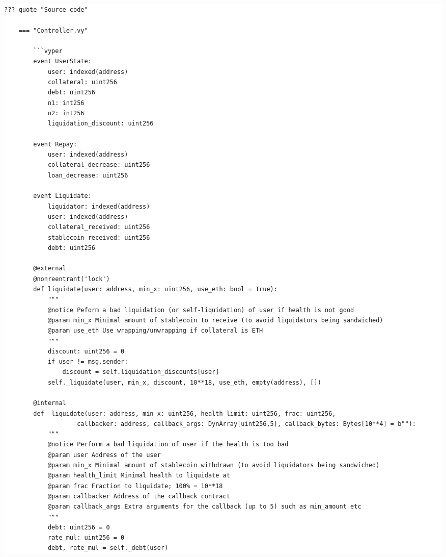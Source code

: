     ??? quote "Source code"

        === "Controller.vy"

            ```vyper
            event UserState:
                user: indexed(address)
                collateral: uint256
                debt: uint256
                n1: int256
                n2: int256
                liquidation_discount: uint256

            event Repay:
                user: indexed(address)
                collateral_decrease: uint256
                loan_decrease: uint256

            event Liquidate:
                liquidator: indexed(address)
                user: indexed(address)
                collateral_received: uint256
                stablecoin_received: uint256
                debt: uint256

            @external
            @nonreentrant('lock')
            def liquidate(user: address, min_x: uint256, use_eth: bool = True):
                """
                @notice Peform a bad liquidation (or self-liquidation) of user if health is not good
                @param min_x Minimal amount of stablecoin to receive (to avoid liquidators being sandwiched)
                @param use_eth Use wrapping/unwrapping if collateral is ETH
                """
                discount: uint256 = 0
                if user != msg.sender:
                    discount = self.liquidation_discounts[user]
                self._liquidate(user, min_x, discount, 10**18, use_eth, empty(address), [])

            @internal
            def _liquidate(user: address, min_x: uint256, health_limit: uint256, frac: uint256,
                        callbacker: address, callback_args: DynArray[uint256,5], callback_bytes: Bytes[10**4] = b""):
                """
                @notice Perform a bad liquidation of user if the health is too bad
                @param user Address of the user
                @param min_x Minimal amount of stablecoin withdrawn (to avoid liquidators being sandwiched)
                @param health_limit Minimal health to liquidate at
                @param frac Fraction to liquidate; 100% = 10**18
                @param callbacker Address of the callback contract
                @param callback_args Extra arguments for the callback (up to 5) such as min_amount etc
                """
                debt: uint256 = 0
                rate_mul: uint256 = 0
                debt, rate_mul = self._debt(user)
